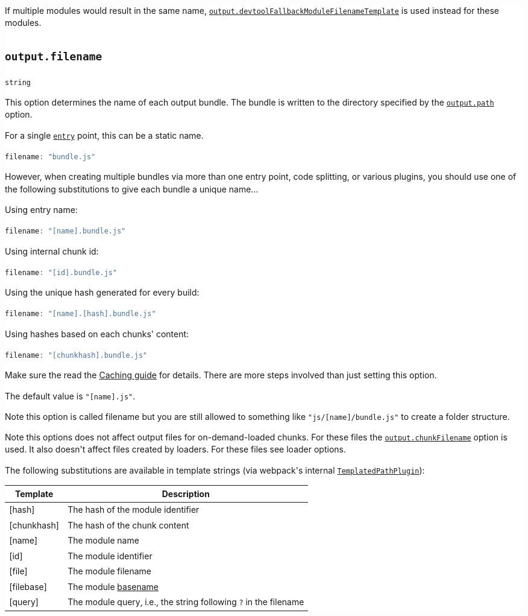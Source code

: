 If multiple modules would result in the same name, [`output.devtoolFallbackModuleFilenameTemplate`](#output-devtoolfallbackmodulefilenametemplate) is used instead for these modules.


## `output.filename`

`string`

This option determines the name of each output bundle. The bundle is written to the directory specified by the [`output.path`](#output-path) option.

For a single [`entry`](/configuration/entry-context#entry) point, this can be a static name.

``` js
filename: "bundle.js"
```

However, when creating multiple bundles via more than one entry point, code splitting, or various plugins, you should use one of the following substitutions to give each bundle a unique name...

Using entry name:

``` js
filename: "[name].bundle.js"
```

Using internal chunk id:

``` js
filename: "[id].bundle.js"
```

Using the unique hash generated for every build:

``` js
filename: "[name].[hash].bundle.js"
```

Using hashes based on each chunks' content:

``` js
filename: "[chunkhash].bundle.js"
```

Make sure the read the [Caching guide](/guides/caching) for details. There are more steps involved than just setting this option.

The default value is `"[name].js"`.

Note this option is called filename but you are still allowed to something like `"js/[name]/bundle.js"` to create a folder structure.

Note this options does not affect output files for on-demand-loaded chunks. For these files the [`output.chunkFilename`](#output-chunkfilename) option is used. It also doesn't affect files created by loaders. For these files see loader options.

The following substitutions are available in template strings (via webpack's internal [`TemplatedPathPlugin`](https://github.com/webpack/webpack/blob/master/lib/TemplatedPathPlugin.js)):

| Template    | Description |
| ----------- | ----------- |
| [hash]      | The hash of the module identifier |
| [chunkhash] | The hash of the chunk content |
| [name]      | The module name |
| [id]        | The module identifier |
| [file]      | The module filename |
| [filebase]  | The module [basename](https://nodejs.org/api/path.html#path_path_basename_path_ext) |
| [query]     | The module query, i.e., the string following `?` in the filename |
